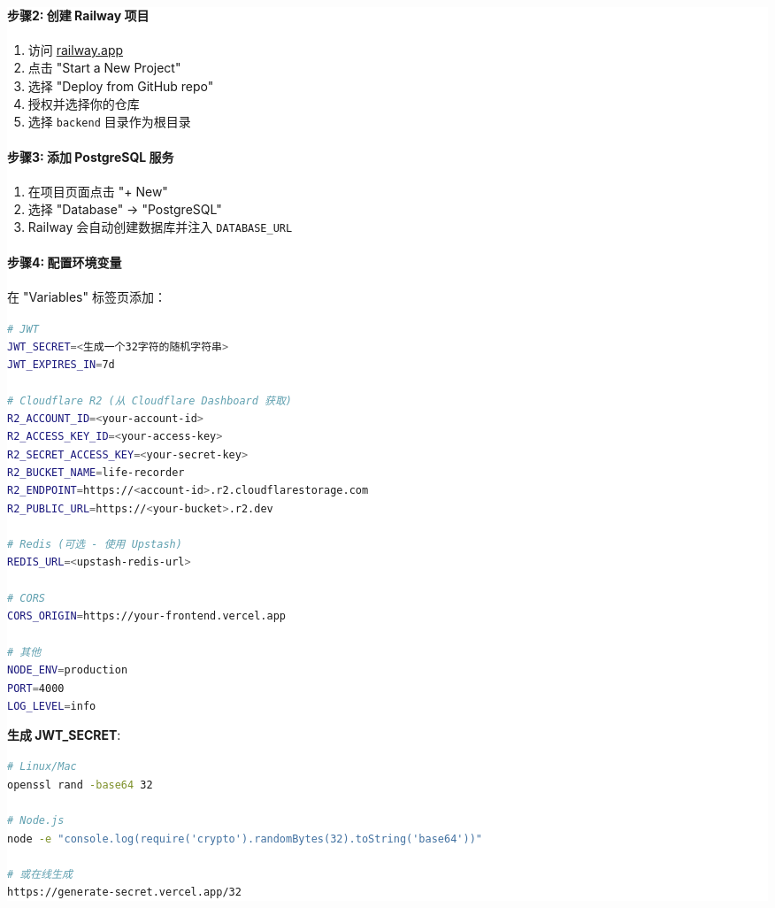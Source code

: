 #### 步骤2: 创建 Railway 项目

1. 访问 [railway.app](https://railway.app)
2. 点击 "Start a New Project"
3. 选择 "Deploy from GitHub repo"
4. 授权并选择你的仓库
5. 选择 `backend` 目录作为根目录

#### 步骤3: 添加 PostgreSQL 服务

1. 在项目页面点击 "+ New"
2. 选择 "Database" → "PostgreSQL"
3. Railway 会自动创建数据库并注入 `DATABASE_URL`

#### 步骤4: 配置环境变量

在 "Variables" 标签页添加：

```bash
# JWT
JWT_SECRET=<生成一个32字符的随机字符串>
JWT_EXPIRES_IN=7d

# Cloudflare R2 (从 Cloudflare Dashboard 获取)
R2_ACCOUNT_ID=<your-account-id>
R2_ACCESS_KEY_ID=<your-access-key>
R2_SECRET_ACCESS_KEY=<your-secret-key>
R2_BUCKET_NAME=life-recorder
R2_ENDPOINT=https://<account-id>.r2.cloudflarestorage.com
R2_PUBLIC_URL=https://<your-bucket>.r2.dev

# Redis (可选 - 使用 Upstash)
REDIS_URL=<upstash-redis-url>

# CORS
CORS_ORIGIN=https://your-frontend.vercel.app

# 其他
NODE_ENV=production
PORT=4000
LOG_LEVEL=info
```

**生成 JWT_SECRET**:
```bash
# Linux/Mac
openssl rand -base64 32

# Node.js
node -e "console.log(require('crypto').randomBytes(32).toString('base64'))"

# 或在线生成
https://generate-secret.vercel.app/32
```

